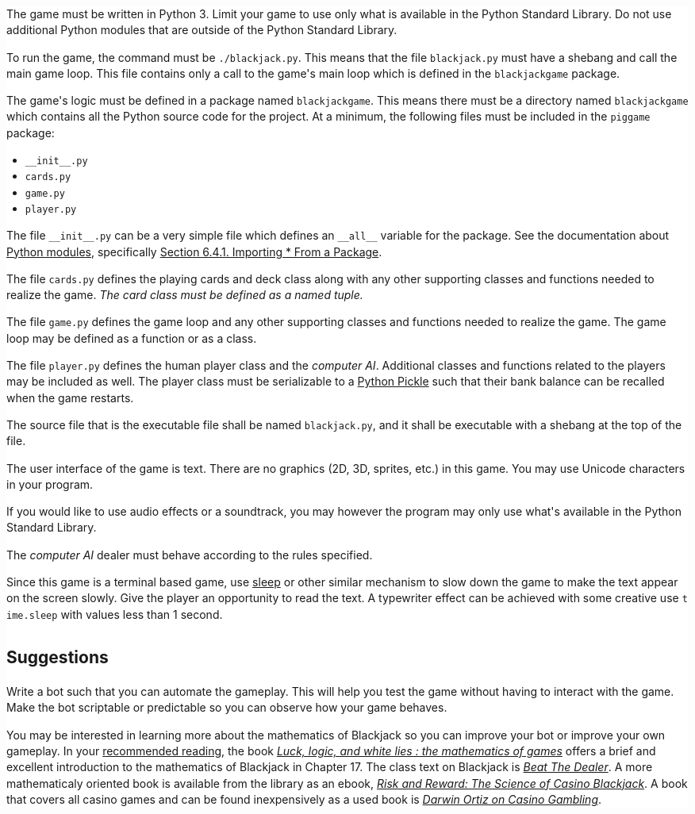 The game must be written in Python 3. Limit your game to use only what is available in the Python Standard Library. Do not use additional Python modules that are outside of the Python Standard Library.

To run the game, the command must be `./blackjack.py`. This means that the file `blackjack.py` must have a shebang and call the main game loop. This file contains only a call to the game's main loop which is defined in the `blackjackgame` package.

The game's logic must be defined in a package named `blackjackgame`. This means there must be a directory named `blackjackgame` which contains all the Python source code for the project. At a minimum, the following files must be included in the `piggame` package:
* `__init__.py`
* `cards.py`
* `game.py`
* `player.py`

The file `__init__.py` can be a very simple file which defines an `__all__` variable for the package. See the documentation about [Python modules](https://docs.python.org/3/tutorial/modules.html), specifically [Section 6.4.1. Importing * From a Package](https://docs.python.org/3/tutorial/modules.html#importing-from-a-package).

The file `cards.py` defines the playing cards and deck class along with any other supporting classes and functions needed to realize the game. _The card class must be defined as a named tuple._

The file `game.py` defines the game loop and any other supporting classes and functions needed to realize the game. The game loop may be defined as a function or as a class.

The file `player.py` defines the human player class and the _computer AI_. Additional classes and functions related to the players may be included as well. The player class must be serializable to a [Python Pickle](https://docs.python.org/3/library/pickle.html) such that their bank balance can be recalled when the game restarts.

The source file that is the executable file shall be named `blackjack.py`, and it shall be executable with a shebang at the top of the file.

The user interface of the game is text. There are no graphics (2D, 3D, sprites, etc.) in this game. You may use Unicode characters in your program.

If you would like to use audio effects or a soundtrack, you may however the program may only use what's available in the Python Standard Library.

The _computer AI_ dealer must behave according to the rules specified.

Since this game is a terminal based game, use [sleep](https://docs.python.org/3/library/time.html?highlight=sleep#time.sleep) or other similar mechanism to slow down the game to make the text appear on the screen slowly. Give the player an opportunity to read the text. A typewriter effect can be achieved with some creative use `time.sleep` with values less than 1 second.

## Suggestions

Write a bot such that you can automate the gameplay. This will help you test the game without having to interact with the game. Make the bot scriptable or predictable so you can observe how your game behaves.

You may be interested in learning more about the mathematics of Blackjack so you can improve your bot or improve your own gameplay. In your [recommended reading](https://docs.google.com/document/d/184U-IQ0DrmlVlPMySjKaYxq2M-ScNvgX8NRa1Kkuk9Q/edit), the book [_Luck, logic, and white lies : the mathematics of games_](https://csu-fullerton.primo.exlibrisgroup.com/permalink/01CALS_FUL/10o4t9/alma991013418479202908) offers a brief and excellent introduction to the mathematics of Blackjack in Chapter 17. The class text on Blackjack is [_Beat The Dealer_](https://csu-fullerton.primo.exlibrisgroup.com/permalink/01CALS_FUL/10o4t9/alma991008534019702908). A more mathematicaly oriented book is available from the library as an ebook, [_Risk and Reward: The Science of Casino Blackjack_](https://csu-fullerton.primo.exlibrisgroup.com/permalink/01CALS_FUL/10o4t9/alma991013452793402908). A book that covers all casino games and can be found inexpensively as a used book is [_Darwin Ortiz on Casino Gambling_](https://www.amazon.com/Darwin-Ortiz-Casino-Gambling-Complete/dp/0818405252/).
